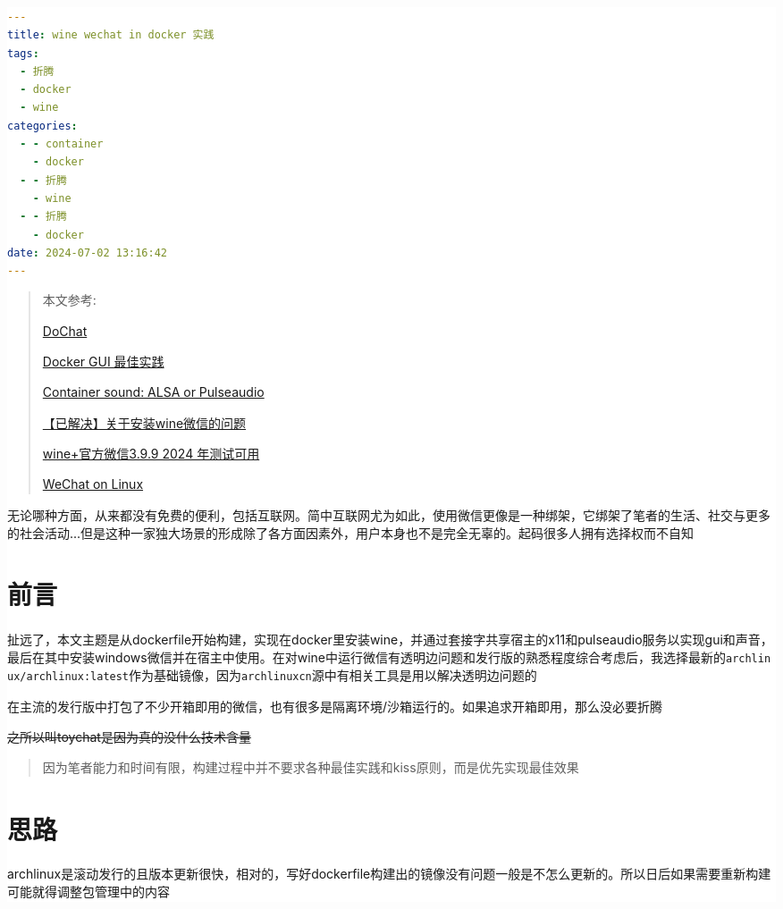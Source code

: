 ```yaml
---
title: wine wechat in docker 实践
tags:
  - 折腾
  - docker
  - wine
categories:
  - - container
    - docker
  - - 折腾
    - wine
  - - 折腾
    - docker
date: 2024-07-02 13:16:42
---
```


> 本文参考:
>
>[DoChat](https://github.com/huan/docker-wechat)
>
>[Docker GUI 最佳实践](https://github.com/Document-Collection/Containerization-Automation/blob/982d54458b05ef75fe6436f4ea72bbb66c4cb931/docs/docker/gui/%5BDocker%5DGUI%E6%9C%80%E4%BD%B3%E5%AE%9E%E8%B7%B5.md)
>
>[Container sound: ALSA or Pulseaudio](https://github.com/mviereck/x11docker/wiki/Container-sound:-ALSA-or-Pulseaudio)
>
>[【已解决】关于安装wine微信的问题](https://bbs.archlinuxcn.org/viewtopic.php?id=14020)
>
>[wine+官方微信3.9.9 2024 年测试可用](https://www.cnblogs.com/hyaline-doc/p/18011541)
>
>[WeChat on Linux](https://leimao.github.io/blog/Docker-WeChat/)

无论哪种方面，从来都没有免费的便利，包括互联网。简中互联网尤为如此，使用微信更像是一种绑架，它绑架了笔者的生活、社交与更多的社会活动...但是这种一家独大场景的形成除了各方面因素外，用户本身也不是完全无辜的。起码很多人拥有选择权而不自知
# 前言
扯远了，本文主题是从dockerfile开始构建，实现在docker里安装wine，并通过套接字共享宿主的x11和pulseaudio服务以实现gui和声音，最后在其中安装windows微信并在宿主中使用。在对wine中运行微信有透明边问题和发行版的熟悉程度综合考虑后，我选择最新的`archlinux/archlinux:latest`作为基础镜像，因为`archlinuxcn`源中有相关工具是用以解决透明边问题的

在主流的发行版中打包了不少开箱即用的微信，也有很多是隔离环境/沙箱运行的。如果追求开箱即用，那么没必要折腾

<del>之所以叫toychat是因为真的没什么技术含量</del>

> 因为笔者能力和时间有限，构建过程中并不要求各种最佳实践和kiss原则，而是优先实现最佳效果

# 思路
archlinux是滚动发行的且版本更新很快，相对的，写好dockerfile构建出的镜像没有问题一般是不怎么更新的。所以日后如果需要重新构建可能就得调整包管理中的内容
